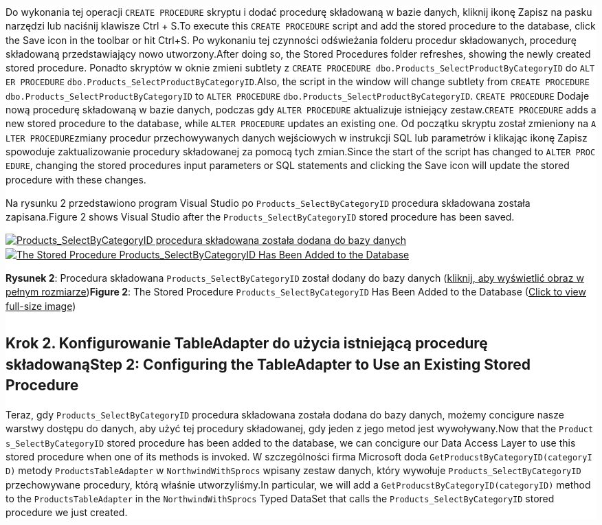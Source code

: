 <span data-ttu-id="53d51-134">Do wykonania tej operacji `CREATE PROCEDURE` skryptu i dodać procedurę składowaną w bazie danych, kliknij ikonę Zapisz na pasku narzędzi lub naciśnij klawisze Ctrl + S.</span><span class="sxs-lookup"><span data-stu-id="53d51-134">To execute this `CREATE PROCEDURE` script and add the stored procedure to the database, click the Save icon in the toolbar or hit Ctrl+S.</span></span> <span data-ttu-id="53d51-135">Po wykonaniu tej czynności odświeżania folderu procedur składowanych, procedurę składowaną przedstawiający nowo utworzony.</span><span class="sxs-lookup"><span data-stu-id="53d51-135">After doing so, the Stored Procedures folder refreshes, showing the newly created stored procedure.</span></span> <span data-ttu-id="53d51-136">Ponadto skryptów w oknie zmieni subtlety z `CREATE PROCEDURE dbo.Products_SelectProductByCategoryID` do `ALTER PROCEDURE` `dbo.Products_SelectProductByCategoryID`.</span><span class="sxs-lookup"><span data-stu-id="53d51-136">Also, the script in the window will change subtlety from `CREATE PROCEDURE dbo.Products_SelectProductByCategoryID` to `ALTER PROCEDURE` `dbo.Products_SelectProductByCategoryID`.</span></span> <span data-ttu-id="53d51-137">`CREATE PROCEDURE` Dodaje nową procedurę składowaną w bazie danych, podczas gdy `ALTER PROCEDURE` aktualizuje istniejący zestaw.</span><span class="sxs-lookup"><span data-stu-id="53d51-137">`CREATE PROCEDURE` adds a new stored procedure to the database, while `ALTER PROCEDURE` updates an existing one.</span></span> <span data-ttu-id="53d51-138">Od początku skryptu został zmieniony na `ALTER PROCEDURE`zmiany procedur przechowywanych danych wejściowych w instrukcji SQL lub parametrów i klikając ikonę Zapisz spowoduje zaktualizowanie procedury składowanej za pomocą tych zmian.</span><span class="sxs-lookup"><span data-stu-id="53d51-138">Since the start of the script has changed to `ALTER PROCEDURE`, changing the stored procedures input parameters or SQL statements and clicking the Save icon will update the stored procedure with these changes.</span></span>

<span data-ttu-id="53d51-139">Na rysunku 2 przedstawiono program Visual Studio po `Products_SelectByCategoryID` procedura składowana została zapisana.</span><span class="sxs-lookup"><span data-stu-id="53d51-139">Figure 2 shows Visual Studio after the `Products_SelectByCategoryID` stored procedure has been saved.</span></span>


<span data-ttu-id="53d51-140">[![Products_SelectByCategoryID procedura składowana została dodana do bazy danych](using-existing-stored-procedures-for-the-typed-dataset-s-tableadapters-cs/_static/image5.png)](using-existing-stored-procedures-for-the-typed-dataset-s-tableadapters-cs/_static/image4.png)</span><span class="sxs-lookup"><span data-stu-id="53d51-140">[![The Stored Procedure Products_SelectByCategoryID Has Been Added to the Database](using-existing-stored-procedures-for-the-typed-dataset-s-tableadapters-cs/_static/image5.png)](using-existing-stored-procedures-for-the-typed-dataset-s-tableadapters-cs/_static/image4.png)</span></span>

<span data-ttu-id="53d51-141">**Rysunek 2**: Procedura składowana `Products_SelectByCategoryID` został dodany do bazy danych ([kliknij, aby wyświetlić obraz w pełnym rozmiarze](using-existing-stored-procedures-for-the-typed-dataset-s-tableadapters-cs/_static/image6.png))</span><span class="sxs-lookup"><span data-stu-id="53d51-141">**Figure 2**: The Stored Procedure `Products_SelectByCategoryID` Has Been Added to the Database ([Click to view full-size image](using-existing-stored-procedures-for-the-typed-dataset-s-tableadapters-cs/_static/image6.png))</span></span>


## <a name="step-2-configuring-the-tableadapter-to-use-an-existing-stored-procedure"></a><span data-ttu-id="53d51-142">Krok 2. Konfigurowanie TableAdapter do użycia istniejącą procedurę składowaną</span><span class="sxs-lookup"><span data-stu-id="53d51-142">Step 2: Configuring the TableAdapter to Use an Existing Stored Procedure</span></span>

<span data-ttu-id="53d51-143">Teraz, gdy `Products_SelectByCategoryID` procedura składowana została dodana do bazy danych, możemy concigure nasze warstwy dostępu do danych, aby użyć tej procedury składowanej, gdy jeden z jego metod jest wywoływany.</span><span class="sxs-lookup"><span data-stu-id="53d51-143">Now that the `Products_SelectByCategoryID` stored procedure has been added to the database, we can concigure our Data Access Layer to use this stored procedure when one of its methods is invoked.</span></span> <span data-ttu-id="53d51-144">W szczególności firma Microsoft doda `GetProducstByCategoryID(categoryID)` metody `ProductsTableAdapter` w `NorthwindWithSprocs` wpisany zestaw danych, który wywołuje `Products_SelectByCategoryID` przechowywane procedury, którą właśnie utworzyliśmy.</span><span class="sxs-lookup"><span data-stu-id="53d51-144">In particular, we will add a `GetProducstByCategoryID(categoryID)` method to the `ProductsTableAdapter` in the `NorthwindWithSprocs` Typed DataSet that calls the `Products_SelectByCategoryID` stored procedure we just created.</span></span>
